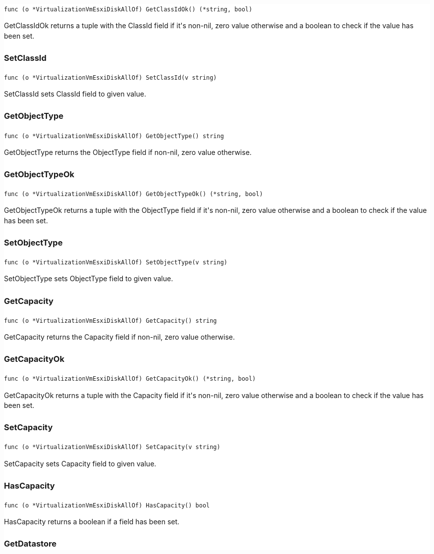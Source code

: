 `func (o *VirtualizationVmEsxiDiskAllOf) GetClassIdOk() (*string, bool)`

GetClassIdOk returns a tuple with the ClassId field if it's non-nil, zero value otherwise
and a boolean to check if the value has been set.

### SetClassId

`func (o *VirtualizationVmEsxiDiskAllOf) SetClassId(v string)`

SetClassId sets ClassId field to given value.


### GetObjectType

`func (o *VirtualizationVmEsxiDiskAllOf) GetObjectType() string`

GetObjectType returns the ObjectType field if non-nil, zero value otherwise.

### GetObjectTypeOk

`func (o *VirtualizationVmEsxiDiskAllOf) GetObjectTypeOk() (*string, bool)`

GetObjectTypeOk returns a tuple with the ObjectType field if it's non-nil, zero value otherwise
and a boolean to check if the value has been set.

### SetObjectType

`func (o *VirtualizationVmEsxiDiskAllOf) SetObjectType(v string)`

SetObjectType sets ObjectType field to given value.


### GetCapacity

`func (o *VirtualizationVmEsxiDiskAllOf) GetCapacity() string`

GetCapacity returns the Capacity field if non-nil, zero value otherwise.

### GetCapacityOk

`func (o *VirtualizationVmEsxiDiskAllOf) GetCapacityOk() (*string, bool)`

GetCapacityOk returns a tuple with the Capacity field if it's non-nil, zero value otherwise
and a boolean to check if the value has been set.

### SetCapacity

`func (o *VirtualizationVmEsxiDiskAllOf) SetCapacity(v string)`

SetCapacity sets Capacity field to given value.

### HasCapacity

`func (o *VirtualizationVmEsxiDiskAllOf) HasCapacity() bool`

HasCapacity returns a boolean if a field has been set.

### GetDatastore
